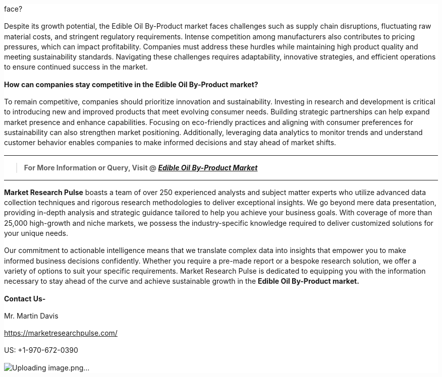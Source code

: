 face?</strong></p><p>Despite its growth potential, the Edible Oil By-Product market faces challenges such as supply chain disruptions, fluctuating raw material costs, and stringent regulatory requirements. Intense competition among manufacturers also contributes to pricing pressures, which can impact profitability. Companies must address these hurdles while maintaining high product quality and meeting sustainability standards. Navigating these challenges requires adaptability, innovative strategies, and efficient operations to ensure continued success in the market.</p><p><strong>How can companies stay competitive in the Edible Oil By-Product market?</strong></p><p>To remain competitive, companies should prioritize innovation and sustainability. Investing in research and development is critical to introducing new and improved products that meet evolving consumer needs. Building strategic partnerships can help expand market presence and enhance capabilities. Focusing on eco-friendly practices and aligning with consumer preferences for sustainability can also strengthen market positioning. Additionally, leveraging data analytics to monitor trends and understand customer behavior enables companies to make informed decisions and stay ahead of market shifts.</p><hr /><blockquote><p><strong>For More Information or Query, Visit @&nbsp;<em><a href="https://marketresearchpulse.com/report/127503/edible-oil-by-product-market?utm_source=Linkedin&utm_medium=027">Edible Oil By-Product Market</a></em></strong></p></blockquote><hr /><p><strong>Market Research Pulse</strong> boasts a team of over 250 experienced analysts and subject matter experts who utilize advanced data collection techniques and rigorous research methodologies to deliver exceptional insights. We go beyond mere data presentation, providing in-depth analysis and strategic guidance tailored to help you achieve your business goals. With coverage of more than 25,000 high-growth and niche markets, we possess the industry-specific knowledge required to deliver customized solutions for your unique needs.</p><p>Our commitment to actionable intelligence means that we translate complex data into insights that empower you to make informed business decisions confidently. Whether you require a pre-made report or a bespoke research solution, we offer a variety of options to suit your specific requirements. Market Research Pulse is dedicated to equipping you with the information necessary to stay ahead of the curve and achieve sustainable growth in the <strong>Edible Oil By-Product market.</strong></p><p><strong>Contact Us-</strong></p><p>Mr. Martin Davis</p><p>https://marketresearchpulse.com/</p><p>US: +1-970-672-0390</p>
![Uploading image.png…]()
